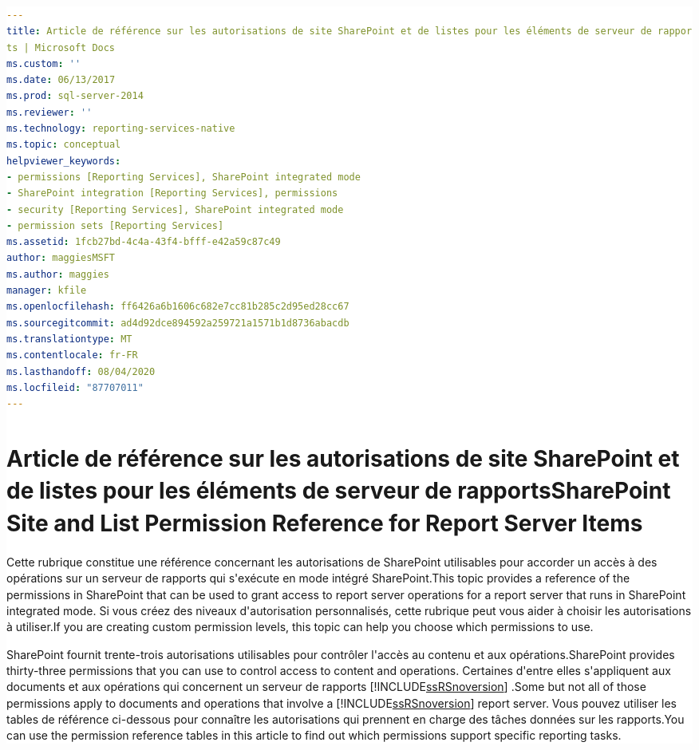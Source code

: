 ```yaml
---
title: Article de référence sur les autorisations de site SharePoint et de listes pour les éléments de serveur de rapports | Microsoft Docs
ms.custom: ''
ms.date: 06/13/2017
ms.prod: sql-server-2014
ms.reviewer: ''
ms.technology: reporting-services-native
ms.topic: conceptual
helpviewer_keywords:
- permissions [Reporting Services], SharePoint integrated mode
- SharePoint integration [Reporting Services], permissions
- security [Reporting Services], SharePoint integrated mode
- permission sets [Reporting Services]
ms.assetid: 1fcb27bd-4c4a-43f4-bfff-e42a59c87c49
author: maggiesMSFT
ms.author: maggies
manager: kfile
ms.openlocfilehash: ff6426a6b1606c682e7cc81b285c2d95ed28cc67
ms.sourcegitcommit: ad4d92dce894592a259721a1571b1d8736abacdb
ms.translationtype: MT
ms.contentlocale: fr-FR
ms.lasthandoff: 08/04/2020
ms.locfileid: "87707011"
---
```

# <a name="sharepoint-site-and-list-permission-reference-for-report-server-items"></a><span data-ttu-id="e2567-102">Article de référence sur les autorisations de site SharePoint et de listes pour les éléments de serveur de rapports</span><span class="sxs-lookup"><span data-stu-id="e2567-102">SharePoint Site and List Permission Reference for Report Server Items</span></span>
  <span data-ttu-id="e2567-103">Cette rubrique constitue une référence concernant les autorisations de SharePoint utilisables pour accorder un accès à des opérations sur un serveur de rapports qui s'exécute en mode intégré SharePoint.</span><span class="sxs-lookup"><span data-stu-id="e2567-103">This topic provides a reference of the permissions in SharePoint that can be used to grant access to report server operations for a report server that runs in SharePoint integrated mode.</span></span> <span data-ttu-id="e2567-104">Si vous créez des niveaux d'autorisation personnalisés, cette rubrique peut vous aider à choisir les autorisations à utiliser.</span><span class="sxs-lookup"><span data-stu-id="e2567-104">If you are creating custom permission levels, this topic can help you choose which permissions to use.</span></span>  
  
 <span data-ttu-id="e2567-105">SharePoint fournit trente-trois autorisations utilisables pour contrôler l'accès au contenu et aux opérations.</span><span class="sxs-lookup"><span data-stu-id="e2567-105">SharePoint provides thirty-three permissions that you can use to control access to content and operations.</span></span> <span data-ttu-id="e2567-106">Certaines d'entre elles s'appliquent aux documents et aux opérations qui concernent un serveur de rapports [!INCLUDE[ssRSnoversion](../../includes/ssrsnoversion-md.md)] .</span><span class="sxs-lookup"><span data-stu-id="e2567-106">Some but not all of those permissions apply to documents and operations that involve a [!INCLUDE[ssRSnoversion](../../includes/ssrsnoversion-md.md)] report server.</span></span> <span data-ttu-id="e2567-107">Vous pouvez utiliser les tables de référence ci-dessous pour connaître les autorisations qui prennent en charge des tâches données sur les rapports.</span><span class="sxs-lookup"><span data-stu-id="e2567-107">You can use the permission reference tables in this article to find out which permissions support specific reporting tasks.</span></span>  
  